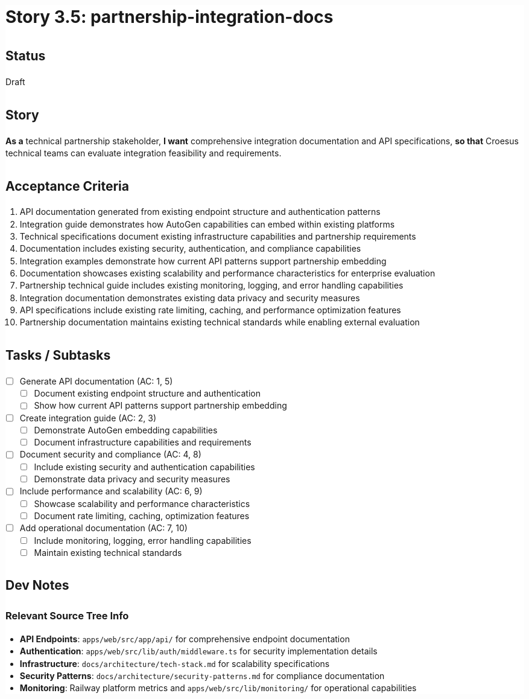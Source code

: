 # Story 3.5: partnership-integration-docs

## Status
Draft

## Story
**As a** technical partnership stakeholder,
**I want** comprehensive integration documentation and API specifications,
**so that** Croesus technical teams can evaluate integration feasibility and requirements.

## Acceptance Criteria
1. API documentation generated from existing endpoint structure and authentication patterns
2. Integration guide demonstrates how AutoGen capabilities can embed within existing platforms
3. Technical specifications document existing infrastructure capabilities and partnership requirements
4. Documentation includes existing security, authentication, and compliance capabilities
5. Integration examples demonstrate how current API patterns support partnership embedding
6. Documentation showcases existing scalability and performance characteristics for enterprise evaluation
7. Partnership technical guide includes existing monitoring, logging, and error handling capabilities
8. Integration documentation demonstrates existing data privacy and security measures
9. API specifications include existing rate limiting, caching, and performance optimization features
10. Partnership documentation maintains existing technical standards while enabling external evaluation

## Tasks / Subtasks
- [ ] Generate API documentation (AC: 1, 5)
  - [ ] Document existing endpoint structure and authentication
  - [ ] Show how current API patterns support partnership embedding
- [ ] Create integration guide (AC: 2, 3)
  - [ ] Demonstrate AutoGen embedding capabilities
  - [ ] Document infrastructure capabilities and requirements
- [ ] Document security and compliance (AC: 4, 8)
  - [ ] Include existing security and authentication capabilities
  - [ ] Demonstrate data privacy and security measures
- [ ] Include performance and scalability (AC: 6, 9)
  - [ ] Showcase scalability and performance characteristics
  - [ ] Document rate limiting, caching, optimization features
- [ ] Add operational documentation (AC: 7, 10)
  - [ ] Include monitoring, logging, error handling capabilities
  - [ ] Maintain existing technical standards

## Dev Notes

### Relevant Source Tree Info
- **API Endpoints**: `apps/web/src/app/api/` for comprehensive endpoint documentation
- **Authentication**: `apps/web/src/lib/auth/middleware.ts` for security implementation details
- **Infrastructure**: `docs/architecture/tech-stack.md` for scalability specifications
- **Security Patterns**: `docs/architecture/security-patterns.md` for compliance documentation
- **Monitoring**: Railway platform metrics and `apps/web/src/lib/monitoring/` for operational capabilities

